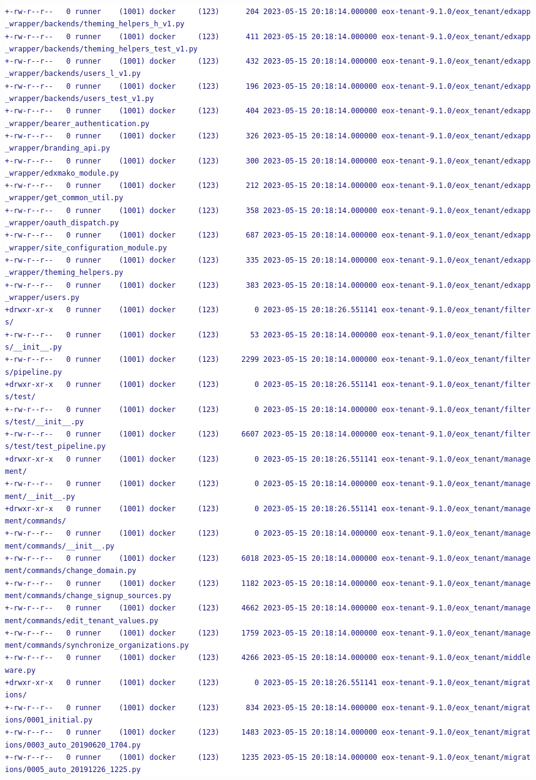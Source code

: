 ```diff
+-rw-r--r--   0 runner    (1001) docker     (123)      204 2023-05-15 20:18:14.000000 eox-tenant-9.1.0/eox_tenant/edxapp_wrapper/backends/theming_helpers_h_v1.py
+-rw-r--r--   0 runner    (1001) docker     (123)      411 2023-05-15 20:18:14.000000 eox-tenant-9.1.0/eox_tenant/edxapp_wrapper/backends/theming_helpers_test_v1.py
+-rw-r--r--   0 runner    (1001) docker     (123)      432 2023-05-15 20:18:14.000000 eox-tenant-9.1.0/eox_tenant/edxapp_wrapper/backends/users_l_v1.py
+-rw-r--r--   0 runner    (1001) docker     (123)      196 2023-05-15 20:18:14.000000 eox-tenant-9.1.0/eox_tenant/edxapp_wrapper/backends/users_test_v1.py
+-rw-r--r--   0 runner    (1001) docker     (123)      404 2023-05-15 20:18:14.000000 eox-tenant-9.1.0/eox_tenant/edxapp_wrapper/bearer_authentication.py
+-rw-r--r--   0 runner    (1001) docker     (123)      326 2023-05-15 20:18:14.000000 eox-tenant-9.1.0/eox_tenant/edxapp_wrapper/branding_api.py
+-rw-r--r--   0 runner    (1001) docker     (123)      300 2023-05-15 20:18:14.000000 eox-tenant-9.1.0/eox_tenant/edxapp_wrapper/edxmako_module.py
+-rw-r--r--   0 runner    (1001) docker     (123)      212 2023-05-15 20:18:14.000000 eox-tenant-9.1.0/eox_tenant/edxapp_wrapper/get_common_util.py
+-rw-r--r--   0 runner    (1001) docker     (123)      358 2023-05-15 20:18:14.000000 eox-tenant-9.1.0/eox_tenant/edxapp_wrapper/oauth_dispatch.py
+-rw-r--r--   0 runner    (1001) docker     (123)      687 2023-05-15 20:18:14.000000 eox-tenant-9.1.0/eox_tenant/edxapp_wrapper/site_configuration_module.py
+-rw-r--r--   0 runner    (1001) docker     (123)      335 2023-05-15 20:18:14.000000 eox-tenant-9.1.0/eox_tenant/edxapp_wrapper/theming_helpers.py
+-rw-r--r--   0 runner    (1001) docker     (123)      383 2023-05-15 20:18:14.000000 eox-tenant-9.1.0/eox_tenant/edxapp_wrapper/users.py
+drwxr-xr-x   0 runner    (1001) docker     (123)        0 2023-05-15 20:18:26.551141 eox-tenant-9.1.0/eox_tenant/filters/
+-rw-r--r--   0 runner    (1001) docker     (123)       53 2023-05-15 20:18:14.000000 eox-tenant-9.1.0/eox_tenant/filters/__init__.py
+-rw-r--r--   0 runner    (1001) docker     (123)     2299 2023-05-15 20:18:14.000000 eox-tenant-9.1.0/eox_tenant/filters/pipeline.py
+drwxr-xr-x   0 runner    (1001) docker     (123)        0 2023-05-15 20:18:26.551141 eox-tenant-9.1.0/eox_tenant/filters/test/
+-rw-r--r--   0 runner    (1001) docker     (123)        0 2023-05-15 20:18:14.000000 eox-tenant-9.1.0/eox_tenant/filters/test/__init__.py
+-rw-r--r--   0 runner    (1001) docker     (123)     6607 2023-05-15 20:18:14.000000 eox-tenant-9.1.0/eox_tenant/filters/test/test_pipeline.py
+drwxr-xr-x   0 runner    (1001) docker     (123)        0 2023-05-15 20:18:26.551141 eox-tenant-9.1.0/eox_tenant/management/
+-rw-r--r--   0 runner    (1001) docker     (123)        0 2023-05-15 20:18:14.000000 eox-tenant-9.1.0/eox_tenant/management/__init__.py
+drwxr-xr-x   0 runner    (1001) docker     (123)        0 2023-05-15 20:18:26.551141 eox-tenant-9.1.0/eox_tenant/management/commands/
+-rw-r--r--   0 runner    (1001) docker     (123)        0 2023-05-15 20:18:14.000000 eox-tenant-9.1.0/eox_tenant/management/commands/__init__.py
+-rw-r--r--   0 runner    (1001) docker     (123)     6018 2023-05-15 20:18:14.000000 eox-tenant-9.1.0/eox_tenant/management/commands/change_domain.py
+-rw-r--r--   0 runner    (1001) docker     (123)     1182 2023-05-15 20:18:14.000000 eox-tenant-9.1.0/eox_tenant/management/commands/change_signup_sources.py
+-rw-r--r--   0 runner    (1001) docker     (123)     4662 2023-05-15 20:18:14.000000 eox-tenant-9.1.0/eox_tenant/management/commands/edit_tenant_values.py
+-rw-r--r--   0 runner    (1001) docker     (123)     1759 2023-05-15 20:18:14.000000 eox-tenant-9.1.0/eox_tenant/management/commands/synchronize_organizations.py
+-rw-r--r--   0 runner    (1001) docker     (123)     4266 2023-05-15 20:18:14.000000 eox-tenant-9.1.0/eox_tenant/middleware.py
+drwxr-xr-x   0 runner    (1001) docker     (123)        0 2023-05-15 20:18:26.551141 eox-tenant-9.1.0/eox_tenant/migrations/
+-rw-r--r--   0 runner    (1001) docker     (123)      834 2023-05-15 20:18:14.000000 eox-tenant-9.1.0/eox_tenant/migrations/0001_initial.py
+-rw-r--r--   0 runner    (1001) docker     (123)     1483 2023-05-15 20:18:14.000000 eox-tenant-9.1.0/eox_tenant/migrations/0003_auto_20190620_1704.py
+-rw-r--r--   0 runner    (1001) docker     (123)     1235 2023-05-15 20:18:14.000000 eox-tenant-9.1.0/eox_tenant/migrations/0005_auto_20191226_1225.py
```